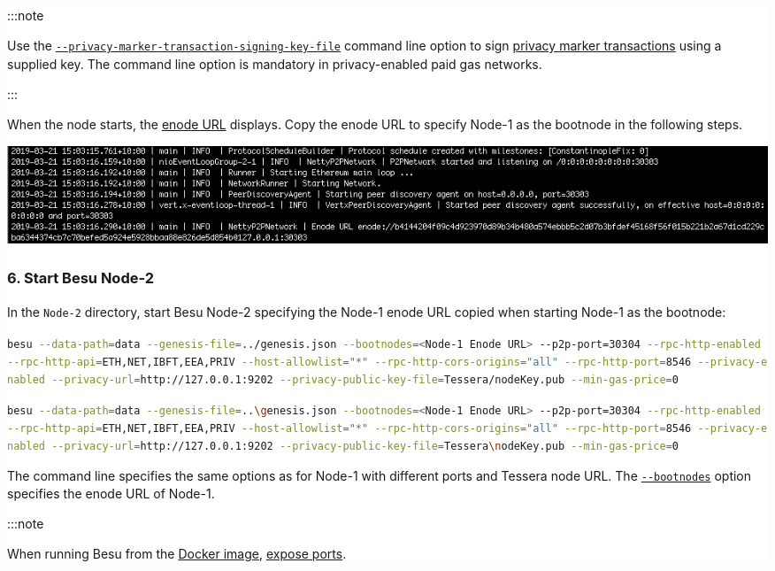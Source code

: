 :::note

Use the [`--privacy-marker-transaction-signing-key-file`](../../reference/cli/options.md#privacy-marker-transaction-signing-key-file) command line option to sign [privacy marker transactions](../../concepts/privacy/private-transactions/processing.md) using a supplied key. The command line option is mandatory in privacy-enabled paid gas networks.

:::

When the node starts, the [enode URL](../../../public-networks/concepts/node-keys.md#enode-url) displays. Copy the enode URL to specify Node-1 as the bootnode in the following steps.

![Node 1 Enode URL](../../../assets/images/EnodeStartup.png)

### 6. Start Besu Node-2

In the `Node-2` directory, start Besu Node-2 specifying the Node-1 enode URL copied when starting Node-1 as the bootnode:

<Tabs>

<TabItem value="MacOS" label="MacOS" default>

```bash
besu --data-path=data --genesis-file=../genesis.json --bootnodes=<Node-1 Enode URL> --p2p-port=30304 --rpc-http-enabled --rpc-http-api=ETH,NET,IBFT,EEA,PRIV --host-allowlist="*" --rpc-http-cors-origins="all" --rpc-http-port=8546 --privacy-enabled --privacy-url=http://127.0.0.1:9202 --privacy-public-key-file=Tessera/nodeKey.pub --min-gas-price=0
```

</TabItem>

<TabItem value="Windows" label="Windows">

```bash
besu --data-path=data --genesis-file=..\genesis.json --bootnodes=<Node-1 Enode URL> --p2p-port=30304 --rpc-http-enabled --rpc-http-api=ETH,NET,IBFT,EEA,PRIV --host-allowlist="*" --rpc-http-cors-origins="all" --rpc-http-port=8546 --privacy-enabled --privacy-url=http://127.0.0.1:9202 --privacy-public-key-file=Tessera\nodeKey.pub --min-gas-price=0
```

</TabItem>

</Tabs>

The command line specifies the same options as for Node-1 with different ports and Tessera node URL. The [`--bootnodes`](../../../public-networks/reference/cli/options.md#bootnodes) option specifies the enode URL of Node-1.

:::note

When running Besu from the [Docker image](../../get-started/install/run-docker-image.md), [expose ports](../../get-started/install/run-docker-image.md#expose-ports).
